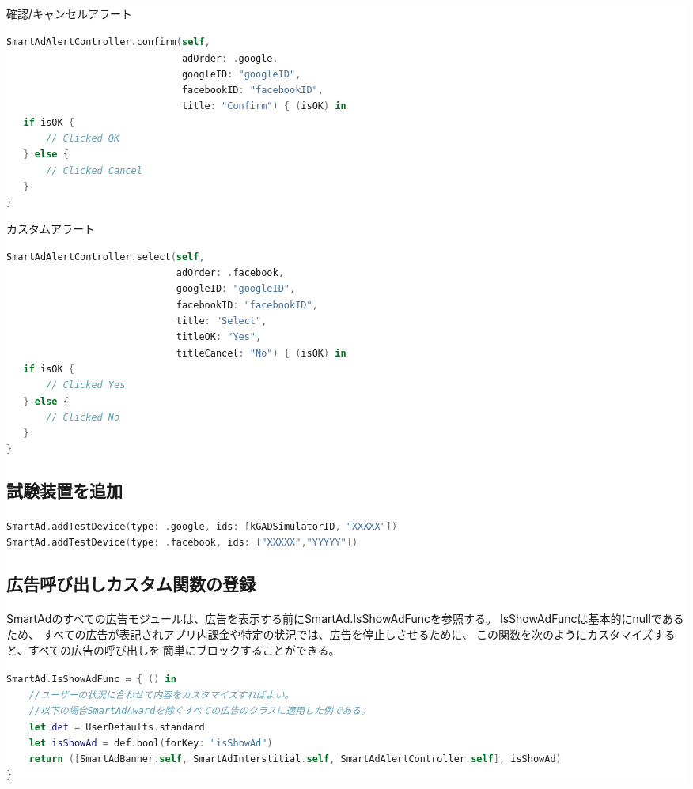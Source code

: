 確認/キャンセルアラート
```swift
SmartAdAlertController.confirm(self,
                               adOrder: .google,
                               googleID: "googleID",
                               facebookID: "facebookID",
                               title: "Confirm") { (isOK) in
   if isOK {
       // Clicked OK
   } else {
       // Clicked Cancel
   }
}
```

カスタムアラート
```swift
SmartAdAlertController.select(self,
                              adOrder: .facebook,
                              googleID: "googleID",
                              facebookID: "facebookID",
                              title: "Select",
                              titleOK: "Yes",
                              titleCancel: "No") { (isOK) in
   if isOK {
       // Clicked Yes
   } else {
       // Clicked No
   }
}
```

## 試験装置を追加
```swift
SmartAd.addTestDevice(type: .google, ids: [kGADSimulatorID, "XXXXX"])
SmartAd.addTestDevice(type: .facebook, ids: ["XXXXX","YYYYY"])
```

## 広告呼び出しカスタム関数の登録
SmartAdのすべての広告モジュールは、広告を表示する前にSmartAd.IsShowAdFuncを参照する。
IsShowAdFuncは基本的にnullであるため、 すべての広告が表記されアプリ内課金や特定の状況では、広告を停止しさせるために、
この関数を次のようにカスタマイズすると、すべての広告の呼び出しを 簡単にブロックすることができる。
```swift
SmartAd.IsShowAdFunc = { () in
    //ユーザーの状況に合わせて内容をカスタマイズすればよい。
    //以下の場合SmartAdAwardを除くすべての広告のクラスに適用した例である。
    let def = UserDefaults.standard
    let isShowAd = def.bool(forKey: "isShowAd")
    return ([SmartAdBanner.self, SmartAdInterstitial.self, SmartAdAlertController.self], isShowAd)
}
```
